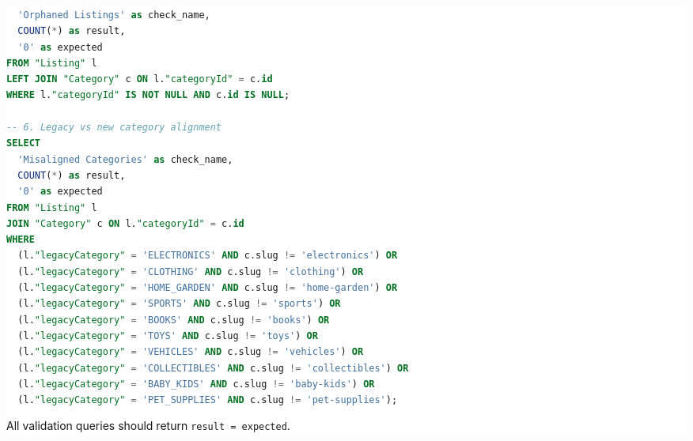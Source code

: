 ```sql
  'Orphaned Listings' as check_name,
  COUNT(*) as result,
  '0' as expected
FROM "Listing" l
LEFT JOIN "Category" c ON l."categoryId" = c.id
WHERE l."categoryId" IS NOT NULL AND c.id IS NULL;

-- 6. Legacy vs new category alignment
SELECT
  'Misaligned Categories' as check_name,
  COUNT(*) as result,
  '0' as expected
FROM "Listing" l
JOIN "Category" c ON l."categoryId" = c.id
WHERE
  (l."legacyCategory" = 'ELECTRONICS' AND c.slug != 'electronics') OR
  (l."legacyCategory" = 'CLOTHING' AND c.slug != 'clothing') OR
  (l."legacyCategory" = 'HOME_GARDEN' AND c.slug != 'home-garden') OR
  (l."legacyCategory" = 'SPORTS' AND c.slug != 'sports') OR
  (l."legacyCategory" = 'BOOKS' AND c.slug != 'books') OR
  (l."legacyCategory" = 'TOYS' AND c.slug != 'toys') OR
  (l."legacyCategory" = 'VEHICLES' AND c.slug != 'vehicles') OR
  (l."legacyCategory" = 'COLLECTIBLES' AND c.slug != 'collectibles') OR
  (l."legacyCategory" = 'BABY_KIDS' AND c.slug != 'baby-kids') OR
  (l."legacyCategory" = 'PET_SUPPLIES' AND c.slug != 'pet-supplies');
```

All validation queries should return `result = expected`.
